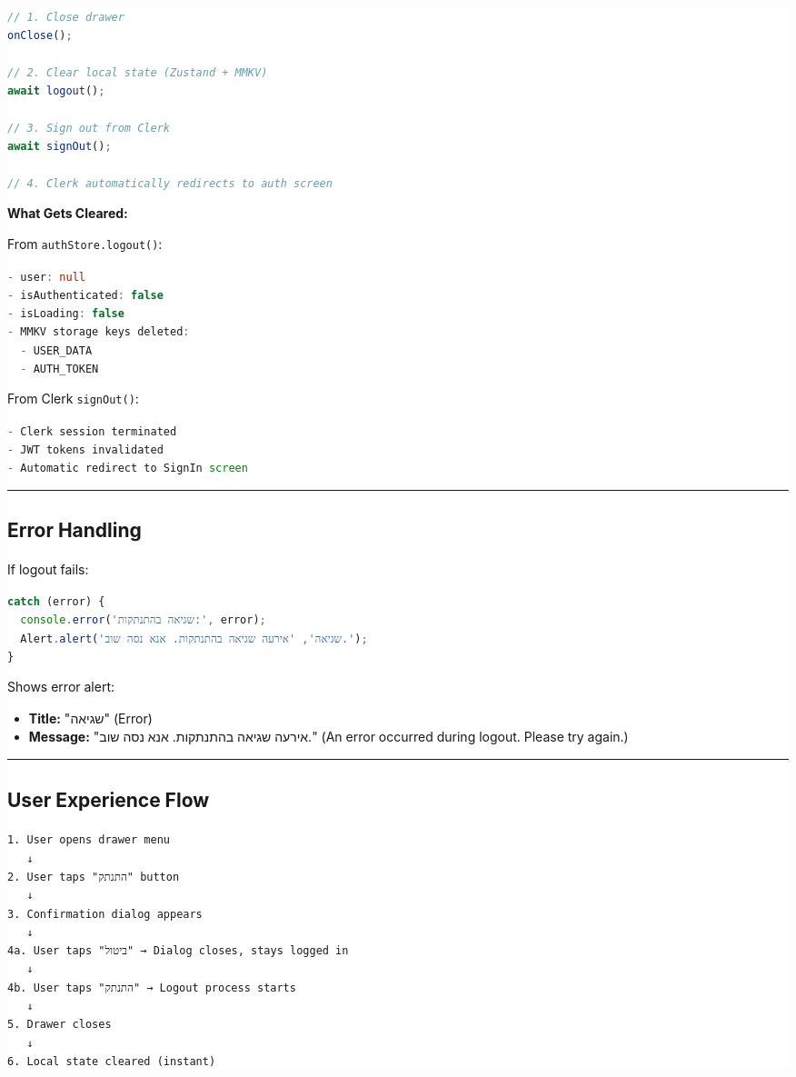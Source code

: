 ```typescript
// 1. Close drawer
onClose();

// 2. Clear local state (Zustand + MMKV)
await logout();

// 3. Sign out from Clerk
await signOut();

// 4. Clerk automatically redirects to auth screen
```

**What Gets Cleared:**

From `authStore.logout()`:
```typescript
- user: null
- isAuthenticated: false
- isLoading: false
- MMKV storage keys deleted:
  - USER_DATA
  - AUTH_TOKEN
```

From Clerk `signOut()`:
```typescript
- Clerk session terminated
- JWT tokens invalidated
- Automatic redirect to SignIn screen
```

---

## Error Handling

If logout fails:

```typescript
catch (error) {
  console.error('שגיאה בהתנתקות:', error);
  Alert.alert('שגיאה', 'אירעה שגיאה בהתנתקות. אנא נסה שוב.');
}
```

Shows error alert:
- **Title:** "שגיאה" (Error)
- **Message:** "אירעה שגיאה בהתנתקות. אנא נסה שוב." (An error occurred during logout. Please try again.)

---

## User Experience Flow

```
1. User opens drawer menu
   ↓
2. User taps "התנתק" button
   ↓
3. Confirmation dialog appears
   ↓
4a. User taps "ביטול" → Dialog closes, stays logged in
   ↓
4b. User taps "התנתק" → Logout process starts
   ↓
5. Drawer closes
   ↓
6. Local state cleared (instant)
```